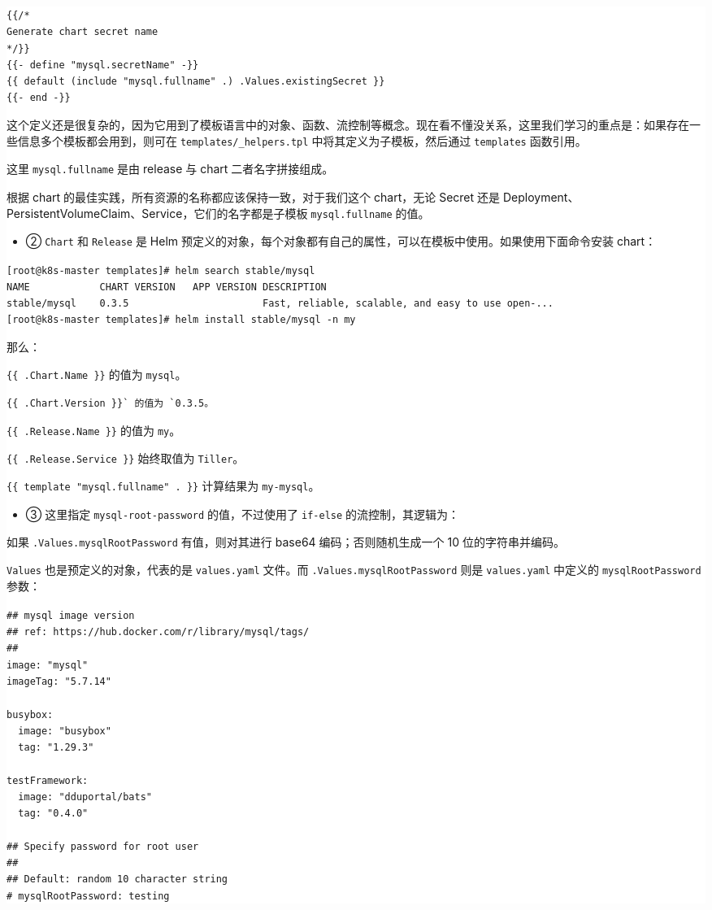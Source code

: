```
{{/*
Generate chart secret name
*/}}
{{- define "mysql.secretName" -}}
{{ default (include "mysql.fullname" .) .Values.existingSecret }}
{{- end -}}
```

这个定义还是很复杂的，因为它用到了模板语言中的对象、函数、流控制等概念。现在看不懂没关系，这里我们学习的重点是：如果存在一些信息多个模板都会用到，则可在 `templates/_helpers.tpl` 中将其定义为子模板，然后通过 `templates` 函数引用。

这里 `mysql.fullname` 是由 release 与 chart 二者名字拼接组成。

根据 chart 的最佳实践，所有资源的名称都应该保持一致，对于我们这个 chart，无论 Secret 还是 Deployment、PersistentVolumeClaim、Service，它们的名字都是子模板 `mysql.fullname` 的值。

- ② `Chart` 和 `Release` 是 Helm 预定义的对象，每个对象都有自己的属性，可以在模板中使用。如果使用下面命令安装 chart：

```
[root@k8s-master templates]# helm search stable/mysql
NAME            CHART VERSION   APP VERSION DESCRIPTION                                       
stable/mysql    0.3.5                       Fast, reliable, scalable, and easy to use open-...
[root@k8s-master templates]# helm install stable/mysql -n my
```

那么：

`{{ .Chart.Name }}` 的值为 `mysql`。

```
{{ .Chart.Version }}` 的值为 `0.3.5。
```

`{{ .Release.Name }}` 的值为 `my`。

`{{ .Release.Service }}` 始终取值为 `Tiller`。

`{{ template "mysql.fullname" . }}` 计算结果为 `my-mysql`。

- ③ 这里指定 `mysql-root-password` 的值，不过使用了 `if-else` 的流控制，其逻辑为：

如果 `.Values.mysqlRootPassword` 有值，则对其进行 base64 编码；否则随机生成一个 10 位的字符串并编码。

`Values` 也是预定义的对象，代表的是 `values.yaml` 文件。而 `.Values.mysqlRootPassword` 则是 `values.yaml` 中定义的 `mysqlRootPassword` 参数：

```
## mysql image version
## ref: https://hub.docker.com/r/library/mysql/tags/
##
image: "mysql"
imageTag: "5.7.14"

busybox:
  image: "busybox"
  tag: "1.29.3"

testFramework:
  image: "dduportal/bats"
  tag: "0.4.0"

## Specify password for root user
##
## Default: random 10 character string
# mysqlRootPassword: testing
```
